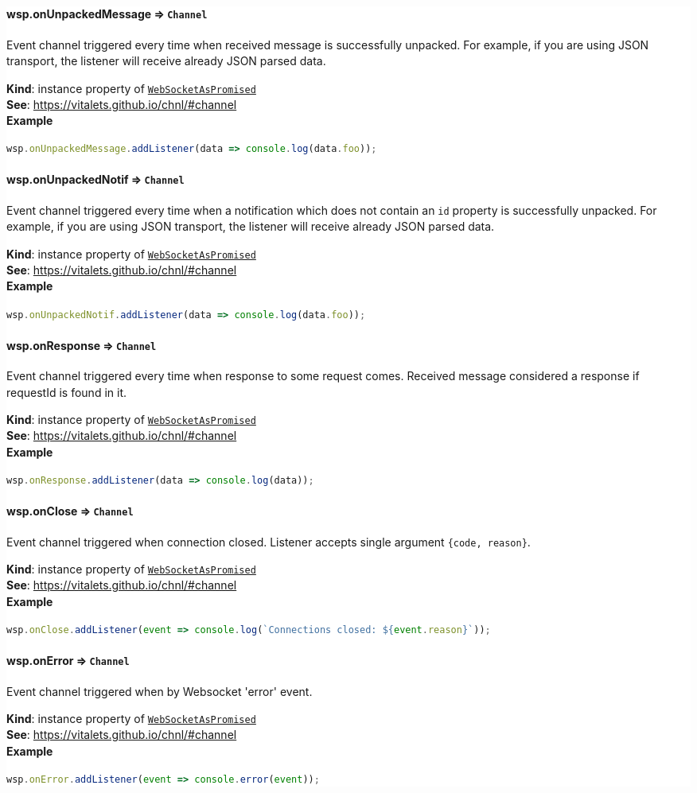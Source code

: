 #### wsp.onUnpackedMessage ⇒ <code>Channel</code>
Event channel triggered every time when received message is successfully unpacked.
For example, if you are using JSON transport, the listener will receive already JSON parsed data.

**Kind**: instance property of [<code>WebSocketAsPromised</code>](#WebSocketAsPromised)  
**See**: https://vitalets.github.io/chnl/#channel  
**Example**  
```js
wsp.onUnpackedMessage.addListener(data => console.log(data.foo));
```
<a name="WebSocketAsPromised+onUnpackedNotif"></a>

#### wsp.onUnpackedNotif ⇒ <code>Channel</code>
Event channel triggered every time when a notification which does not contain an `id` property is successfully unpacked. 
For example, if you are using JSON transport, the listener will receive already JSON parsed data.

**Kind**: instance property of [<code>WebSocketAsPromised</code>](#WebSocketAsPromised)  
**See**: https://vitalets.github.io/chnl/#channel  
**Example**
```js
wsp.onUnpackedNotif.addListener(data => console.log(data.foo));
```
<a name="WebSocketAsPromised+onResponse"></a>

#### wsp.onResponse ⇒ <code>Channel</code>
Event channel triggered every time when response to some request comes.
Received message considered a response if requestId is found in it.

**Kind**: instance property of [<code>WebSocketAsPromised</code>](#WebSocketAsPromised)  
**See**: https://vitalets.github.io/chnl/#channel  
**Example**  
```js
wsp.onResponse.addListener(data => console.log(data));
```
<a name="WebSocketAsPromised+onClose"></a>

#### wsp.onClose ⇒ <code>Channel</code>
Event channel triggered when connection closed.
Listener accepts single argument `{code, reason}`.

**Kind**: instance property of [<code>WebSocketAsPromised</code>](#WebSocketAsPromised)  
**See**: https://vitalets.github.io/chnl/#channel  
**Example**  
```js
wsp.onClose.addListener(event => console.log(`Connections closed: ${event.reason}`));
```
<a name="WebSocketAsPromised+onError"></a>

#### wsp.onError ⇒ <code>Channel</code>
Event channel triggered when by Websocket 'error' event.

**Kind**: instance property of [<code>WebSocketAsPromised</code>](#WebSocketAsPromised)  
**See**: https://vitalets.github.io/chnl/#channel  
**Example**  
```js
wsp.onError.addListener(event => console.error(event));
```
<a name="WebSocketAsPromised+open"></a>
